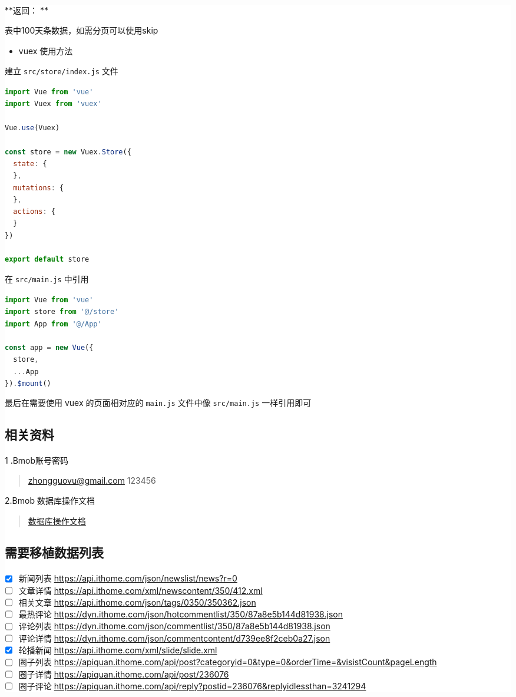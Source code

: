 **返回： **

表中100天条数据，如需分页可以使用skip

* vuex 使用方法

建立 `src/store/index.js` 文件

``` js
import Vue from 'vue'
import Vuex from 'vuex'

Vue.use(Vuex)

const store = new Vuex.Store({
  state: {
  },
  mutations: {
  },
  actions: {
  }
})

export default store
```

在 `src/main.js` 中引用

``` js
import Vue from 'vue'
import store from '@/store'
import App from '@/App'

const app = new Vue({
  store,
  ...App
}).$mount()
```

最后在需要使用 vuex 的页面相对应的 `main.js` 文件中像 `src/main.js` 一样引用即可



## 相关资料

1 .Bmob账号密码

> zhongguovu@gmail.com  123456

2.Bmob 数据库操作文档 

> [数据库操作文档](https://github.com/bmob/hydrogen-js-sdk)


## 需要移植数据列表

- [x] 新闻列表 https://api.ithome.com/json/newslist/news?r=0  
- [ ] 文章详情 https://api.ithome.com/xml/newscontent/350/412.xml
- [ ] 相关文章 https://api.ithome.com/json/tags/0350/350362.json
- [ ] 最热评论 https://dyn.ithome.com/json/hotcommentlist/350/87a8e5b144d81938.json
- [ ] 评论列表 https://dyn.ithome.com/json/commentlist/350/87a8e5b144d81938.json
- [ ] 评论详情 https://dyn.ithome.com/json/commentcontent/d739ee8f2ceb0a27.json
- [x] 轮播新闻 https://api.ithome.com/xml/slide/slide.xml
- [ ] 圈子列表 https://apiquan.ithome.com/api/post?categoryid=0&type=0&orderTime=&visistCount&pageLength
- [ ] 圈子详情 https://apiquan.ithome.com/api/post/236076
- [ ] 圈子评论 https://apiquan.ithome.com/api/reply?postid=236076&replyidlessthan=3241294
